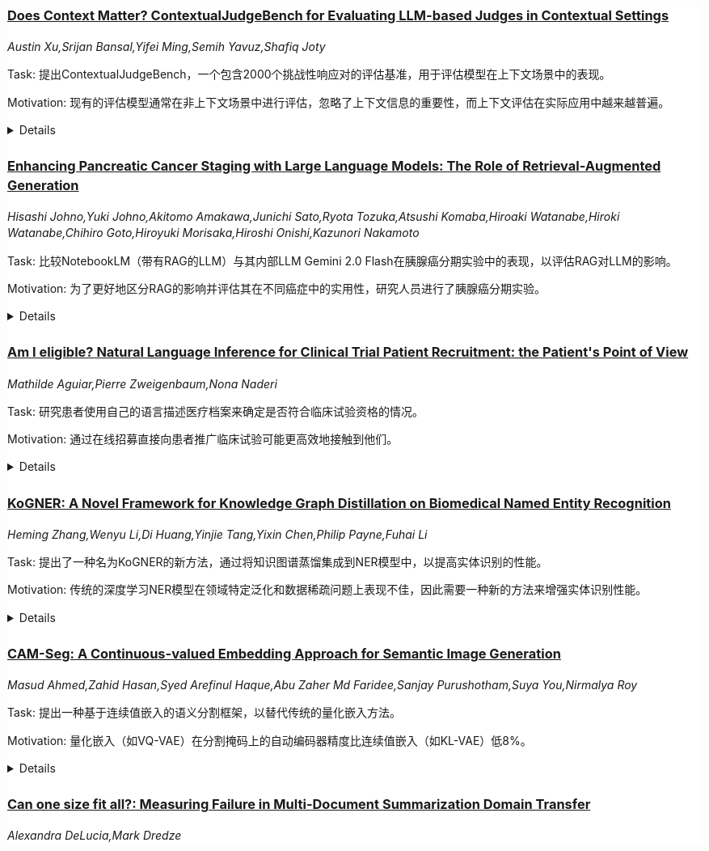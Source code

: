 ### [Does Context Matter? ContextualJudgeBench for Evaluating LLM-based Judges in Contextual Settings](https://arxiv.org/abs/2503.15620)
*Austin Xu,Srijan Bansal,Yifei Ming,Semih Yavuz,Shafiq Joty*

Task: 提出ContextualJudgeBench，一个包含2000个挑战性响应对的评估基准，用于评估模型在上下文场景中的表现。

Motivation: 现有的评估模型通常在非上下文场景中进行评估，忽略了上下文信息的重要性，而上下文评估在实际应用中越来越普遍。

<details><summary>Details</summary></details>

### [Enhancing Pancreatic Cancer Staging with Large Language Models: The Role of Retrieval-Augmented Generation](https://arxiv.org/abs/2503.15664)
*Hisashi Johno,Yuki Johno,Akitomo Amakawa,Junichi Sato,Ryota Tozuka,Atsushi Komaba,Hiroaki Watanabe,Hiroki Watanabe,Chihiro Goto,Hiroyuki Morisaka,Hiroshi Onishi,Kazunori Nakamoto*

Task: 比较NotebookLM（带有RAG的LLM）与其内部LLM Gemini 2.0 Flash在胰腺癌分期实验中的表现，以评估RAG对LLM的影响。

Motivation: 为了更好地区分RAG的影响并评估其在不同癌症中的实用性，研究人员进行了胰腺癌分期实验。

<details><summary>Details</summary></details>

### [Am I eligible? Natural Language Inference for Clinical Trial Patient Recruitment: the Patient's Point of View](https://arxiv.org/abs/2503.15718)
*Mathilde Aguiar,Pierre Zweigenbaum,Nona Naderi*

Task: 研究患者使用自己的语言描述医疗档案来确定是否符合临床试验资格的情况。

Motivation: 通过在线招募直接向患者推广临床试验可能更高效地接触到他们。

<details><summary>Details</summary></details>

### [KoGNER: A Novel Framework for Knowledge Graph Distillation on Biomedical Named Entity Recognition](https://arxiv.org/abs/2503.15737)
*Heming Zhang,Wenyu Li,Di Huang,Yinjie Tang,Yixin Chen,Philip Payne,Fuhai Li*

Task: 提出了一种名为KoGNER的新方法，通过将知识图谱蒸馏集成到NER模型中，以提高实体识别的性能。

Motivation: 传统的深度学习NER模型在领域特定泛化和数据稀疏问题上表现不佳，因此需要一种新的方法来增强实体识别性能。

<details><summary>Details</summary></details>

### [CAM-Seg: A Continuous-valued Embedding Approach for Semantic Image Generation](https://arxiv.org/abs/2503.15617)
*Masud Ahmed,Zahid Hasan,Syed Arefinul Haque,Abu Zaher Md Faridee,Sanjay Purushotham,Suya You,Nirmalya Roy*

Task: 提出一种基于连续值嵌入的语义分割框架，以替代传统的量化嵌入方法。

Motivation: 量化嵌入（如VQ-VAE）在分割掩码上的自动编码器精度比连续值嵌入（如KL-VAE）低8%。

<details><summary>Details</summary></details>

### [Can one size fit all?: Measuring Failure in Multi-Document Summarization Domain Transfer](https://arxiv.org/abs/2503.15768)
*Alexandra DeLucia,Mark Dredze*
